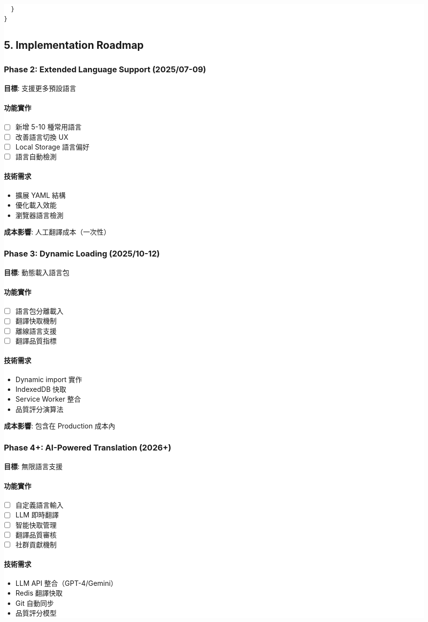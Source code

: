 ```typescript
  }
}
```

## 5. Implementation Roadmap

### Phase 2: Extended Language Support (2025/07-09)
**目標**: 支援更多預設語言

#### 功能實作
- [ ] 新增 5-10 種常用語言
- [ ] 改善語言切換 UX
- [ ] Local Storage 語言偏好
- [ ] 語言自動檢測

#### 技術需求
- 擴展 YAML 結構
- 優化載入效能
- 瀏覽器語言檢測

**成本影響**: 人工翻譯成本（一次性）

### Phase 3: Dynamic Loading (2025/10-12)
**目標**: 動態載入語言包

#### 功能實作
- [ ] 語言包分離載入
- [ ] 翻譯快取機制
- [ ] 離線語言支援
- [ ] 翻譯品質指標

#### 技術需求
- Dynamic import 實作
- IndexedDB 快取
- Service Worker 整合
- 品質評分演算法

**成本影響**: 包含在 Production 成本內

### Phase 4+: AI-Powered Translation (2026+)
**目標**: 無限語言支援

#### 功能實作
- [ ] 自定義語言輸入
- [ ] LLM 即時翻譯
- [ ] 智能快取管理
- [ ] 翻譯品質審核
- [ ] 社群貢獻機制

#### 技術需求
- LLM API 整合（GPT-4/Gemini）
- Redis 翻譯快取
- Git 自動同步
- 品質評分模型
